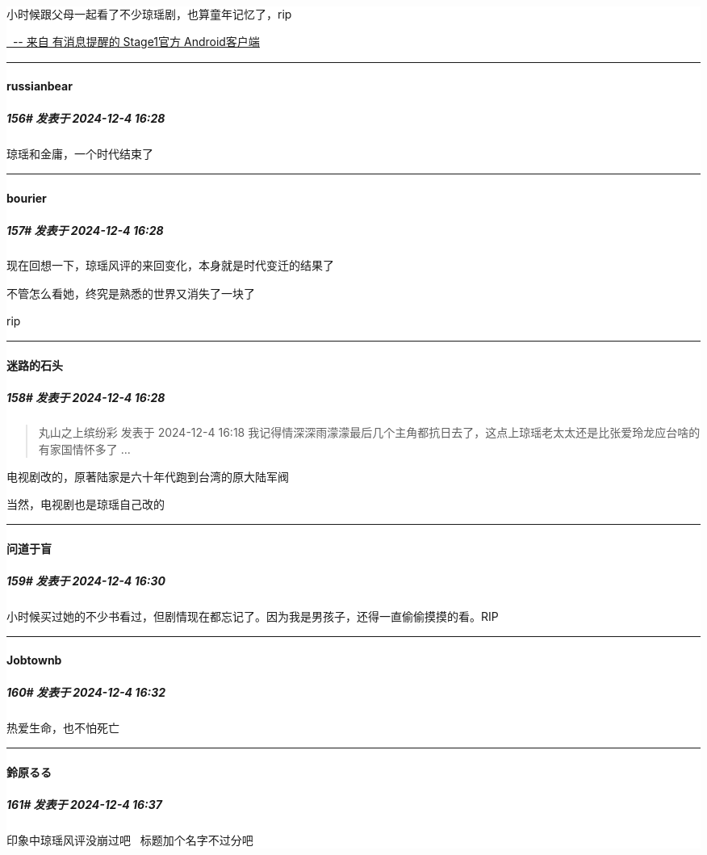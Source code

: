 小时候跟父母一起看了不少琼瑶剧，也算童年记忆了，rip

[  -- 来自 有消息提醒的 Stage1官方 Android客户端](https://www.coolapk.com/apk/140634)


*****

####  russianbear  
##### 156#       发表于 2024-12-4 16:28

琼瑶和金庸，一个时代结束了

*****

####  bourier  
##### 157#       发表于 2024-12-4 16:28

现在回想一下，琼瑶风评的来回变化，本身就是时代变迁的结果了

不管怎么看她，终究是熟悉的世界又消失了一块了

rip

*****

####  迷路的石头  
##### 158#       发表于 2024-12-4 16:28

<blockquote>丸山之上缤纷彩 发表于 2024-12-4 16:18
我记得情深深雨濛濛最后几个主角都抗日去了，这点上琼瑶老太太还是比张爱玲龙应台啥的有家国情怀多了 ...</blockquote>

电视剧改的，原著陆家是六十年代跑到台湾的原大陆军阀

当然，电视剧也是琼瑶自己改的

*****

####  问道于盲  
##### 159#       发表于 2024-12-4 16:30

小时候买过她的不少书看过，但剧情现在都忘记了。因为我是男孩子，还得一直偷偷摸摸的看。RIP


*****

####  Jobtownb  
##### 160#       发表于 2024-12-4 16:32

热爱生命，也不怕死亡


*****

####  鈴原るる  
##### 161#       发表于 2024-12-4 16:37

印象中琼瑶风评没崩过吧   标题加个名字不过分吧   
